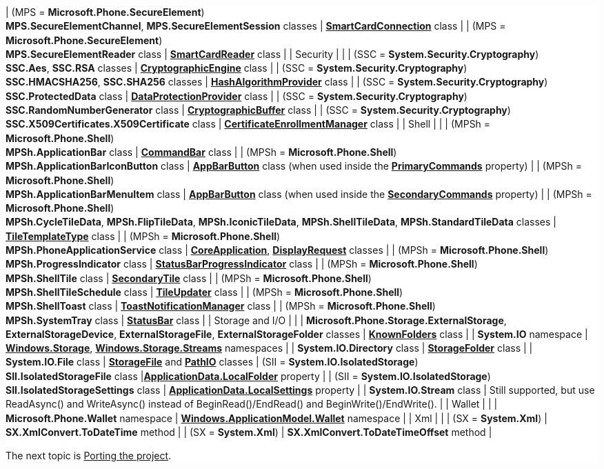 | (MPS = **Microsoft.Phone.SecureElement**) <br/> **MPS.SecureElementChannel**, **MPS.SecureElementSession** classes | [**SmartCardConnection**](https://docs.microsoft.com/uwp/api/Windows.Devices.SmartCards.SmartCardConnection) class |
| (MPS = **Microsoft.Phone.SecureElement**) <br/> **MPS.SecureElementReader** class | [**SmartCardReader**](https://docs.microsoft.com/uwp/api/Windows.Devices.SmartCards.SmartCardReader) class |
| Security | |
| (SSC = **System.Security.Cryptography**) <br/> **SSC.Aes**, **SSC.RSA** classes | [**CryptographicEngine**](https://docs.microsoft.com/uwp/api/Windows.Security.Cryptography.Core.CryptographicEngine) class |
| (SSC = **System.Security.Cryptography**) <br/> **SSC.HMACSHA256**, **SSC.SHA256** classes | [**HashAlgorithmProvider**](https://docs.microsoft.com/uwp/api/Windows.Security.Cryptography.Core.HashAlgorithmProvider) class |
| (SSC = **System.Security.Cryptography**) <br/> **SSC.ProtectedData** class | [**DataProtectionProvider**](https://docs.microsoft.com/uwp/api/Windows.Security.Cryptography.DataProtection.DataProtectionProvider) class |
| (SSC = **System.Security.Cryptography**) <br/> **SSC.RandomNumberGenerator** class | [**CryptographicBuffer**](https://docs.microsoft.com/uwp/api/Windows.Security.Cryptography.CryptographicBuffer) class |
| (SSC = **System.Security.Cryptography**) <br/> **SSC.X509Certificates.X509Certificate** class | [**CertificateEnrollmentManager**](https://docs.microsoft.com/uwp/api/Windows.Security.Cryptography.Certificates.CertificateEnrollmentManager) class |
| Shell | |
| (MPSh = **Microsoft.Phone.Shell**) <br/> **MPSh.ApplicationBar** class | [**CommandBar**](https://docs.microsoft.com/uwp/api/Windows.UI.Xaml.Controls.CommandBar) class |
| (MPSh = **Microsoft.Phone.Shell**) <br/> **MPSh.ApplicationBarIconButton** class | [**AppBarButton**](https://docs.microsoft.com/uwp/api/Windows.UI.Xaml.Controls.AppBarButton) class (when used inside the [**PrimaryCommands**](https://docs.microsoft.com/uwp/api/windows.ui.xaml.controls.commandbar.primarycommands) property) |
| (MPSh = **Microsoft.Phone.Shell**) <br/> **MPSh.ApplicationBarMenuItem** class | [**AppBarButton**](https://docs.microsoft.com/uwp/api/Windows.UI.Xaml.Controls.AppBarButton) class (when used inside the [**SecondaryCommands**](https://docs.microsoft.com/uwp/api/windows.ui.xaml.controls.commandbar.secondarycommands) property) |
| (MPSh = **Microsoft.Phone.Shell**) <br/> **MPSh.CycleTileData**, **MPSh.FlipTileData**, **MPSh.IconicTileData**, **MPSh.ShellTileData**, **MPSh.StandardTileData** classes | [**TileTemplateType**](https://docs.microsoft.com/uwp/api/Windows.UI.Notifications.TileTemplateType) class |
| (MPSh = **Microsoft.Phone.Shell**) <br/> **MPSh.PhoneApplicationService** class | [**CoreApplication**](https://docs.microsoft.com/uwp/api/Windows.ApplicationModel.Core.CoreApplication), [**DisplayRequest**](https://docs.microsoft.com/uwp/api/Windows.System.Display.DisplayRequest) classes |
| (MPSh = **Microsoft.Phone.Shell**) <br/> **MPSh.ProgressIndicator** class | [**StatusBarProgressIndicator**](https://docs.microsoft.com/uwp/api/Windows.UI.ViewManagement.StatusBarProgressIndicator) class |
| (MPSh = **Microsoft.Phone.Shell**) <br/> **MPSh.ShellTile** class | [**SecondaryTile**](https://docs.microsoft.com/uwp/api/Windows.UI.StartScreen.SecondaryTile) class |
| (MPSh = **Microsoft.Phone.Shell**) <br/> **MPSh.ShellTileSchedule** class | [**TileUpdater**](https://docs.microsoft.com/uwp/api/Windows.UI.Notifications.TileUpdater) class |
| (MPSh = **Microsoft.Phone.Shell**) <br/> **MPSh.ShellToast** class | [**ToastNotificationManager**](https://docs.microsoft.com/uwp/api/Windows.UI.Notifications.ToastNotificationManager) class |
| (MPSh = **Microsoft.Phone.Shell**) <br/> **MPSh.SystemTray** class | [**StatusBar**](https://docs.microsoft.com/uwp/api/Windows.UI.ViewManagement.StatusBar) class |
| Storage and I/O | |
| **Microsoft.Phone.Storage.ExternalStorage**, **ExternalStorageDevice**, **ExternalStorageFile**, **ExternalStorageFolder** classes | [**KnownFolders**](https://docs.microsoft.com/uwp/api/Windows.Storage.KnownFolders) class |
| **System.IO** namespace | [**Windows.Storage**](https://docs.microsoft.com/uwp/api/Windows.Storage), [**Windows.Storage.Streams**](https://docs.microsoft.com/uwp/api/Windows.Storage.Streams) namespaces |
| **System.IO.Directory** class | [**StorageFolder**](https://docs.microsoft.com/uwp/api/Windows.Storage.StorageFolder) class |
| **System.IO.File** class | [**StorageFile**](https://docs.microsoft.com/uwp/api/Windows.Storage.StorageFile) and [**PathIO**](https://docs.microsoft.com/uwp/api/Windows.Storage.PathIO) classes
| (SII = **System.IO.IsolatedStorage**) <br/> **SII.IsolatedStorageFile** class |[**ApplicationData.LocalFolder**](https://docs.microsoft.com/uwp/api/windows.storage.applicationdata.localfolder) property |
| (SII = **System.IO.IsolatedStorage**) <br/> **SII.IsolatedStorageSettings** class | [**ApplicationData.LocalSettings**](https://docs.microsoft.com/uwp/api/windows.storage.applicationdata.localsettings) property |
| **System.IO.Stream** class | Still supported, but use ReadAsync() and WriteAsync() instead of BeginRead()/EndRead() and BeginWrite()/EndWrite(). |
| Wallet | |
| **Microsoft.Phone.Wallet** namespace | [**Windows.ApplicationModel.Wallet**](https://docs.microsoft.com/uwp/api/Windows.ApplicationModel.Wallet) namespace |
| Xml | |
| (SX = **System.Xml**) | **SX.XmlConvert.ToDateTime** method |
| (SX = **System.Xml**) | **SX.XmlConvert.ToDateTimeOffset** method |


The next topic is [Porting the project](wpsl-to-uwp-porting-to-a-uwp-project.md).

